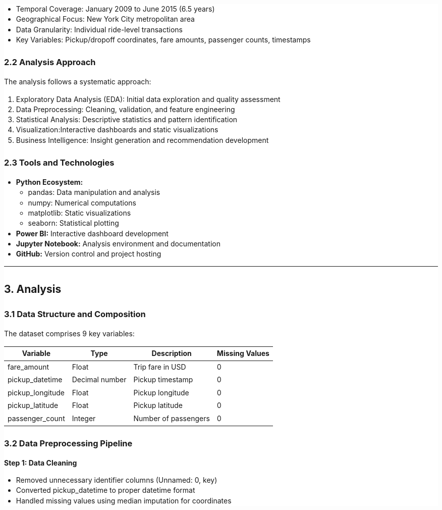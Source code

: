 - Temporal Coverage: January 2009 to June 2015 (6.5 years)
- Geographical Focus: New York City metropolitan area
- Data Granularity: Individual ride-level transactions
- Key Variables: Pickup/dropoff coordinates, fare amounts, passenger counts, timestamps

### 2.2 Analysis Approach

The analysis follows a systematic approach:

1. Exploratory Data Analysis (EDA): Initial data exploration and quality assessment
2. Data Preprocessing: Cleaning, validation, and feature engineering
3. Statistical Analysis: Descriptive statistics and pattern identification
4. Visualization:Interactive dashboards and static visualizations
5. Business Intelligence: Insight generation and recommendation development

### 2.3 Tools and Technologies

- **Python Ecosystem:**
  - pandas: Data manipulation and analysis
  - numpy: Numerical computations
  - matplotlib: Static visualizations
  - seaborn: Statistical plotting
- **Power BI:** Interactive dashboard development
- **Jupyter Notebook:** Analysis environment and documentation
- **GitHub:** Version control and project hosting

---

## 3. Analysis

### 3.1 Data Structure and Composition

The dataset comprises 9 key variables:

| Variable         | Type           | Description          | Missing Values |
| ---------------- | -------------- | -------------------- | -------------- |
| fare_amount      | Float          | Trip fare in USD     | 0              |
| pickup_datetime  | Decimal number | Pickup timestamp     | 0              |
| pickup_longitude | Float          | Pickup longitude     | 0              |
| pickup_latitude  | Float          | Pickup latitude      | 0              |
| passenger_count  | Integer        | Number of passengers | 0              |

### 3.2 Data Preprocessing Pipeline

**Step 1: Data Cleaning**

- Removed unnecessary identifier columns (Unnamed: 0, key)
- Converted pickup_datetime to proper datetime format
- Handled missing values using median imputation for coordinates
